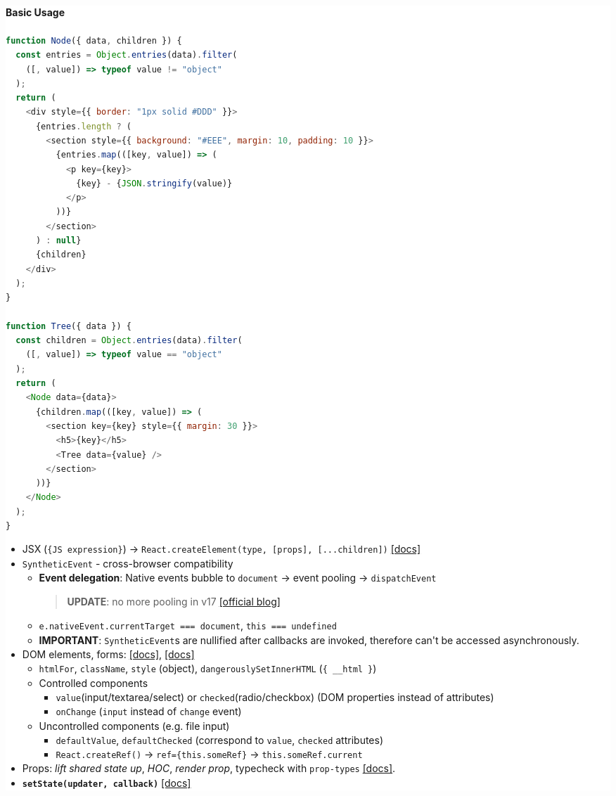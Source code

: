 #### Basic Usage

```js
function Node({ data, children }) {
  const entries = Object.entries(data).filter(
    ([, value]) => typeof value != "object"
  );
  return (
    <div style={{ border: "1px solid #DDD" }}>
      {entries.length ? (
        <section style={{ background: "#EEE", margin: 10, padding: 10 }}>
          {entries.map(([key, value]) => (
            <p key={key}>
              {key} - {JSON.stringify(value)}
            </p>
          ))}
        </section>
      ) : null}
      {children}
    </div>
  );
}

function Tree({ data }) {
  const children = Object.entries(data).filter(
    ([, value]) => typeof value == "object"
  );
  return (
    <Node data={data}>
      {children.map(([key, value]) => (
        <section key={key} style={{ margin: 30 }}>
          <h5>{key}</h5>
          <Tree data={value} />
        </section>
      ))}
    </Node>
  );
}
```

- JSX (`{JS expression}`) -> `React.createElement(type, [props], [...children])` [[docs]](https://reactjs.org/blog/2015/12/18/react-components-elements-and-instances.html)
- `SyntheticEvent` - cross-browser compatibility
  - **Event delegation**: Native events bubble to `document` -> event pooling -> `dispatchEvent`
    > **UPDATE**: no more pooling in v17 [[official blog]](https://reactjs.org/blog/2020/08/10/react-v17-rc.html#no-event-pooling)
  - `e.nativeEvent.currentTarget === document`, `this === undefined`
  - **IMPORTANT**: `SyntheticEvent`s are nullified after callbacks are invoked, therefore can't be accessed asynchronously.
- DOM elements, forms: [[docs]](https://reactjs.org/docs/dom-elements.html), [[docs]](https://reactjs.org/docs/forms.html)
  - `htmlFor`, `className`, `style` (object), `dangerouslySetInnerHTML` (`{ __html }`)
  - Controlled components
    - `value`(input/textarea/select) or `checked`(radio/checkbox) (DOM properties instead of attributes)
    - `onChange` (`input` instead of `change` event)
  - Uncontrolled components (e.g. file input)
    - `defaultValue`, `defaultChecked` (correspond to `value`, `checked` attributes)
    - `React.createRef()` -> `ref={this.someRef}` -> `this.someRef.current`
- Props: _lift shared state up_, _HOC_, _render prop_, typecheck with `prop-types` [[docs]](https://github.com/facebook/prop-types).
- **`setState(updater, callback)`** [[docs]](https://reactjs.org/docs/react-component.html#setstate)